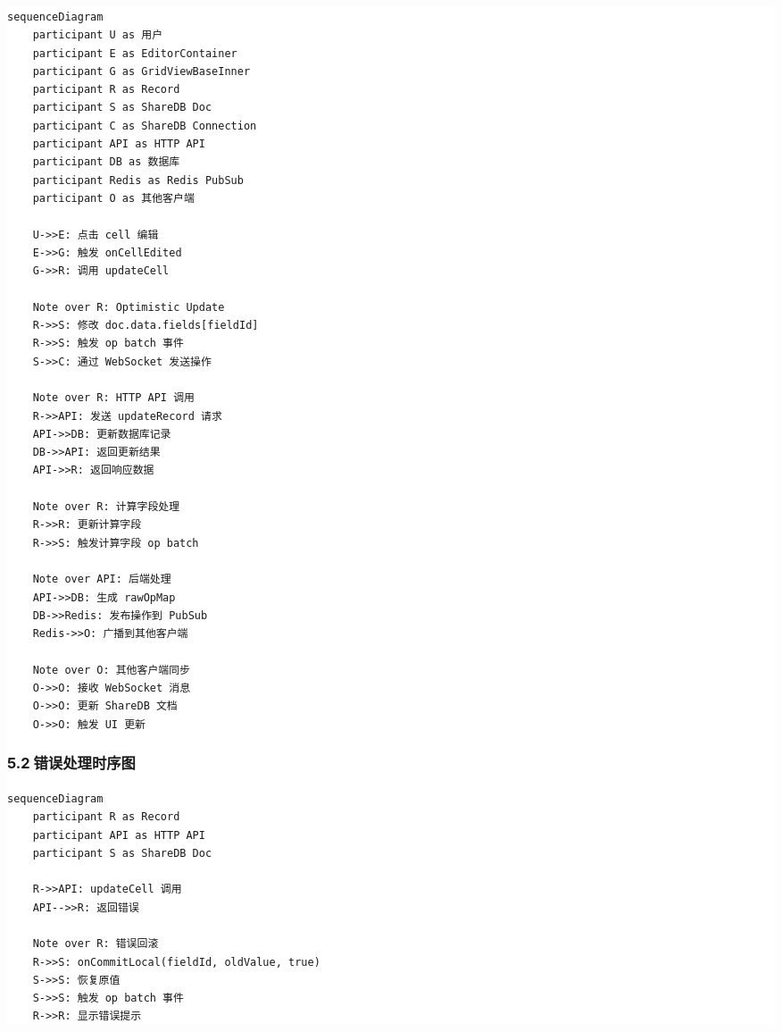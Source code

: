 ```mermaid
sequenceDiagram
    participant U as 用户
    participant E as EditorContainer
    participant G as GridViewBaseInner
    participant R as Record
    participant S as ShareDB Doc
    participant C as ShareDB Connection
    participant API as HTTP API
    participant DB as 数据库
    participant Redis as Redis PubSub
    participant O as 其他客户端

    U->>E: 点击 cell 编辑
    E->>G: 触发 onCellEdited
    G->>R: 调用 updateCell
    
    Note over R: Optimistic Update
    R->>S: 修改 doc.data.fields[fieldId]
    R->>S: 触发 op batch 事件
    S->>C: 通过 WebSocket 发送操作
    
    Note over R: HTTP API 调用
    R->>API: 发送 updateRecord 请求
    API->>DB: 更新数据库记录
    DB->>API: 返回更新结果
    API->>R: 返回响应数据
    
    Note over R: 计算字段处理
    R->>R: 更新计算字段
    R->>S: 触发计算字段 op batch
    
    Note over API: 后端处理
    API->>DB: 生成 rawOpMap
    DB->>Redis: 发布操作到 PubSub
    Redis->>O: 广播到其他客户端
    
    Note over O: 其他客户端同步
    O->>O: 接收 WebSocket 消息
    O->>O: 更新 ShareDB 文档
    O->>O: 触发 UI 更新
```

### 5.2 错误处理时序图

```mermaid
sequenceDiagram
    participant R as Record
    participant API as HTTP API
    participant S as ShareDB Doc

    R->>API: updateCell 调用
    API-->>R: 返回错误
    
    Note over R: 错误回滚
    R->>S: onCommitLocal(fieldId, oldValue, true)
    S->>S: 恢复原值
    S->>S: 触发 op batch 事件
    R->>R: 显示错误提示
```
